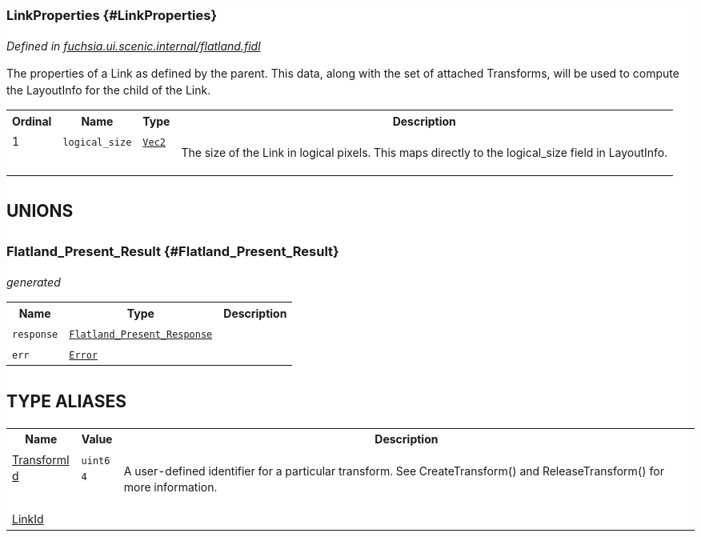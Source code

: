 ### LinkProperties {#LinkProperties}


*Defined in [fuchsia.ui.scenic.internal/flatland.fidl](https://fuchsia.googlesource.com/fuchsia/+/master/sdk/fidl/fuchsia.ui.scenic.internal/flatland.fidl#70)*

<p>The properties of a Link as defined by the parent. This data, along with the set of attached
Transforms, will be used to compute the LayoutInfo for the child of the Link.</p>


<table>
    <tr><th>Ordinal</th><th>Name</th><th>Type</th><th>Description</th></tr>
    <tr>
            <td>1</td>
            <td><code>logical_size</code></td>
            <td>
                <code><a class='link' href='#Vec2'>Vec2</a></code>
            </td>
            <td><p>The size of the Link in logical pixels. This maps directly to the logical_size field in
LayoutInfo.</p>
</td>
        </tr></table>



## **UNIONS**

### Flatland_Present_Result {#Flatland_Present_Result}
*generated*


<table>
    <tr><th>Name</th><th>Type</th><th>Description</th></tr><tr>
            <td><code>response</code></td>
            <td>
                <code><a class='link' href='#Flatland_Present_Response'>Flatland_Present_Response</a></code>
            </td>
            <td></td>
        </tr><tr>
            <td><code>err</code></td>
            <td>
                <code><a class='link' href='#Error'>Error</a></code>
            </td>
            <td></td>
        </tr></table>









## **TYPE ALIASES**

<table>
    <tr><th>Name</th><th>Value</th><th>Description</th></tr><tr id="TransformId">
            <td><a href="https://fuchsia.googlesource.com/fuchsia/+/master/sdk/fidl/fuchsia.ui.scenic.internal/flatland.fidl#78">TransformId</a></td>
            <td>
                <code>uint64</code></td>
            <td><p>A user-defined identifier for a particular transform. See CreateTransform() and
ReleaseTransform() for more information.</p>
</td>
        </tr><tr id="LinkId">
            <td><a href="https://fuchsia.googlesource.com/fuchsia/+/master/sdk/fidl/fuchsia.ui.scenic.internal/flatland.fidl#81">LinkId</a></td>
            <td>